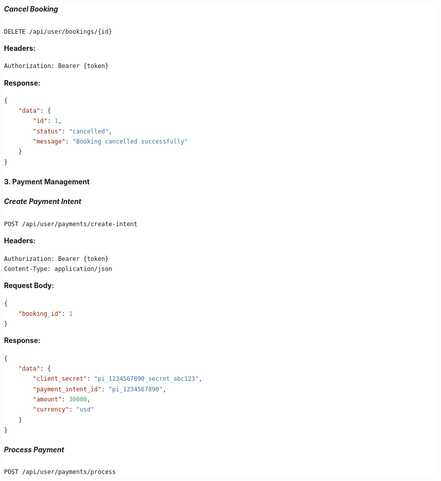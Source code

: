 ##### Cancel Booking
```
DELETE /api/user/bookings/{id}
```

**Headers:**
```
Authorization: Bearer {token}
```

**Response:**
```json
{
    "data": {
        "id": 1,
        "status": "cancelled",
        "message": "Booking cancelled successfully"
    }
}
```

#### 3. Payment Management

##### Create Payment Intent
```
POST /api/user/payments/create-intent
```

**Headers:**
```
Authorization: Bearer {token}
Content-Type: application/json
```

**Request Body:**
```json
{
    "booking_id": 1
}
```

**Response:**
```json
{
    "data": {
        "client_secret": "pi_1234567890_secret_abc123",
        "payment_intent_id": "pi_1234567890",
        "amount": 30000,
        "currency": "usd"
    }
}
```

##### Process Payment
```
POST /api/user/payments/process
```
